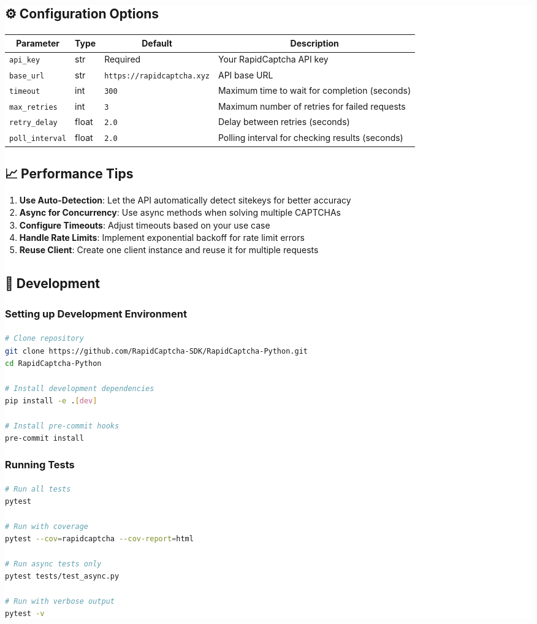```python
```

## ⚙️ Configuration Options

| Parameter       | Type  | Default                    | Description                                     |
| --------------- | ----- | -------------------------- | ----------------------------------------------- |
| `api_key`       | str   | Required                   | Your RapidCaptcha API key                       |
| `base_url`      | str   | `https://rapidcaptcha.xyz` | API base URL                                    |
| `timeout`       | int   | `300`                      | Maximum time to wait for completion (seconds)   |
| `max_retries`   | int   | `3`                        | Maximum number of retries for failed requests   |
| `retry_delay`   | float | `2.0`                      | Delay between retries (seconds)                 |
| `poll_interval` | float | `2.0`                      | Polling interval for checking results (seconds) |

## 📈 Performance Tips

1. **Use Auto-Detection**: Let the API automatically detect sitekeys for better accuracy
2. **Async for Concurrency**: Use async methods when solving multiple CAPTCHAs
3. **Configure Timeouts**: Adjust timeouts based on your use case
4. **Handle Rate Limits**: Implement exponential backoff for rate limit errors
5. **Reuse Client**: Create one client instance and reuse it for multiple requests

## 🔧 Development

### Setting up Development Environment

```bash
# Clone repository
git clone https://github.com/RapidCaptcha-SDK/RapidCaptcha-Python.git
cd RapidCaptcha-Python

# Install development dependencies
pip install -e .[dev]

# Install pre-commit hooks
pre-commit install
```

### Running Tests

```bash
# Run all tests
pytest

# Run with coverage
pytest --cov=rapidcaptcha --cov-report=html

# Run async tests only
pytest tests/test_async.py

# Run with verbose output
pytest -v
```
